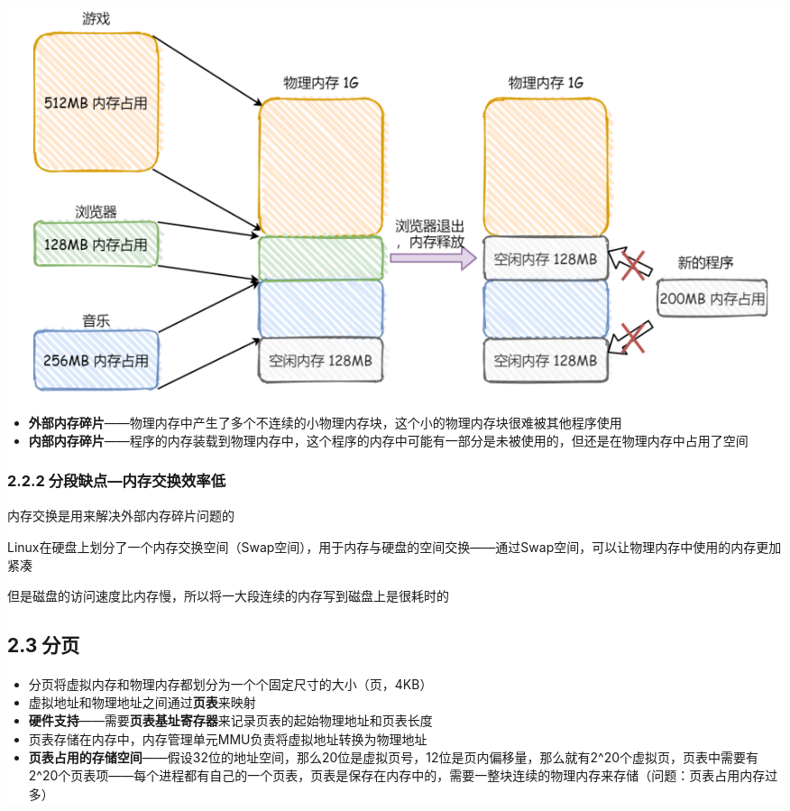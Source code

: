 ![分段内存碎片](p/分段内存碎片.png)

* **外部内存碎片**——物理内存中产生了多个不连续的小物理内存块，这个小的物理内存块很难被其他程序使用
* **内部内存碎片**——程序的内存装载到物理内存中，这个程序的内存中可能有一部分是未被使用的，但还是在物理内存中占用了空间



### 2.2.2 分段缺点—内存交换效率低

内存交换是用来解决外部内存碎片问题的

Linux在硬盘上划分了一个内存交换空间（Swap空间），用于内存与硬盘的空间交换——通过Swap空间，可以让物理内存中使用的内存更加紧凑

但是磁盘的访问速度比内存慢，所以将一大段连续的内存写到磁盘上是很耗时的





## 2.3 分页

* 分页将虚拟内存和物理内存都划分为一个个固定尺寸的大小（页，4KB）
* 虚拟地址和物理地址之间通过**页表**来映射
* **硬件支持**——需要**页表基址寄存器**来记录页表的起始物理地址和页表长度
* 页表存储在内存中，内存管理单元MMU负责将虚拟地址转换为物理地址
* **页表占用的存储空间**——假设32位的地址空间，那么20位是虚拟页号，12位是页内偏移量，那么就有2^20个虚拟页，页表中需要有2^20个页表项——每个进程都有自己的一个页表，页表是保存在内存中的，需要一整块连续的物理内存来存储（问题：页表占用内存过多）
